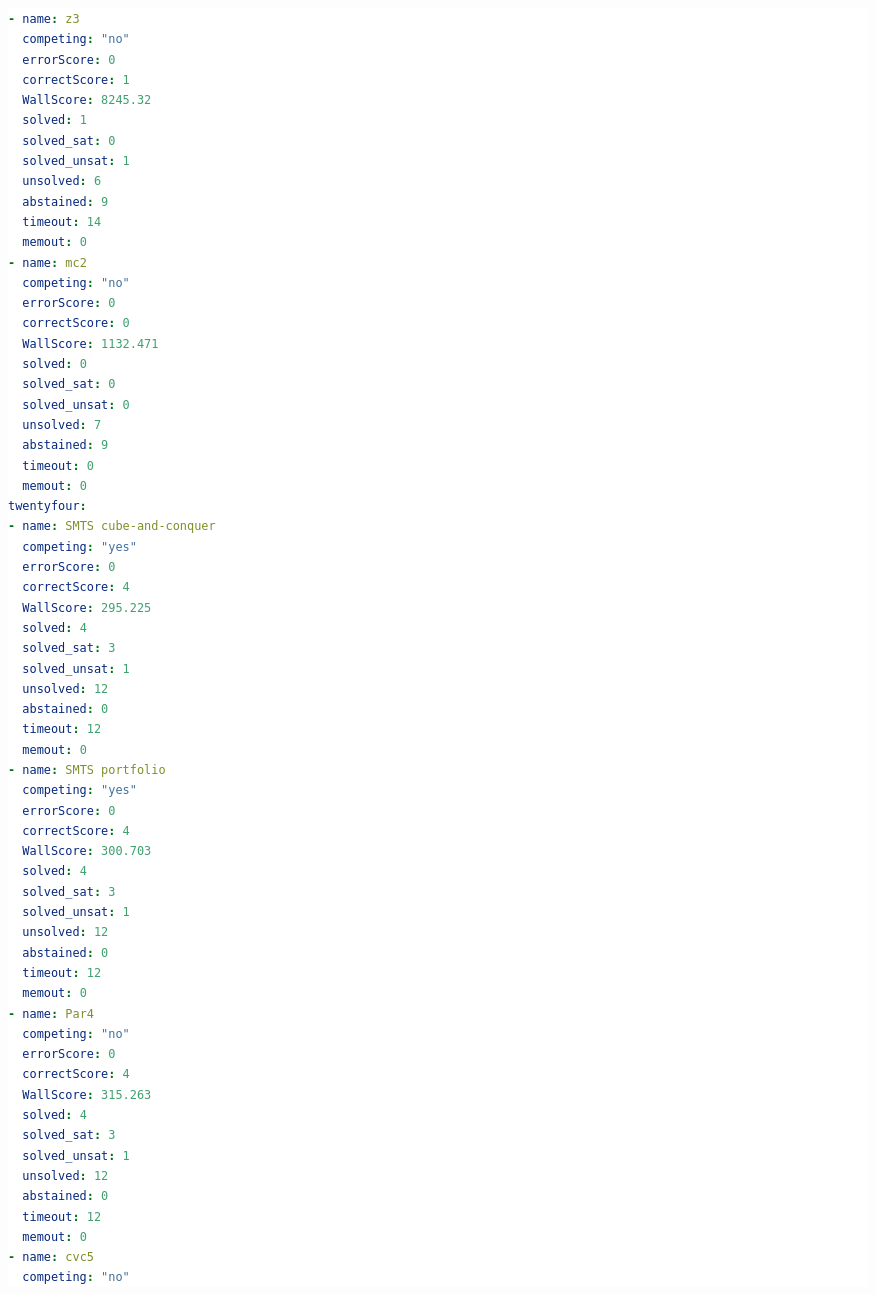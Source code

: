 ```yaml
- name: z3
  competing: "no"
  errorScore: 0
  correctScore: 1
  WallScore: 8245.32
  solved: 1
  solved_sat: 0
  solved_unsat: 1
  unsolved: 6
  abstained: 9
  timeout: 14
  memout: 0
- name: mc2
  competing: "no"
  errorScore: 0
  correctScore: 0
  WallScore: 1132.471
  solved: 0
  solved_sat: 0
  solved_unsat: 0
  unsolved: 7
  abstained: 9
  timeout: 0
  memout: 0
twentyfour:
- name: SMTS cube-and-conquer
  competing: "yes"
  errorScore: 0
  correctScore: 4
  WallScore: 295.225
  solved: 4
  solved_sat: 3
  solved_unsat: 1
  unsolved: 12
  abstained: 0
  timeout: 12
  memout: 0
- name: SMTS portfolio
  competing: "yes"
  errorScore: 0
  correctScore: 4
  WallScore: 300.703
  solved: 4
  solved_sat: 3
  solved_unsat: 1
  unsolved: 12
  abstained: 0
  timeout: 12
  memout: 0
- name: Par4
  competing: "no"
  errorScore: 0
  correctScore: 4
  WallScore: 315.263
  solved: 4
  solved_sat: 3
  solved_unsat: 1
  unsolved: 12
  abstained: 0
  timeout: 12
  memout: 0
- name: cvc5
  competing: "no"
```